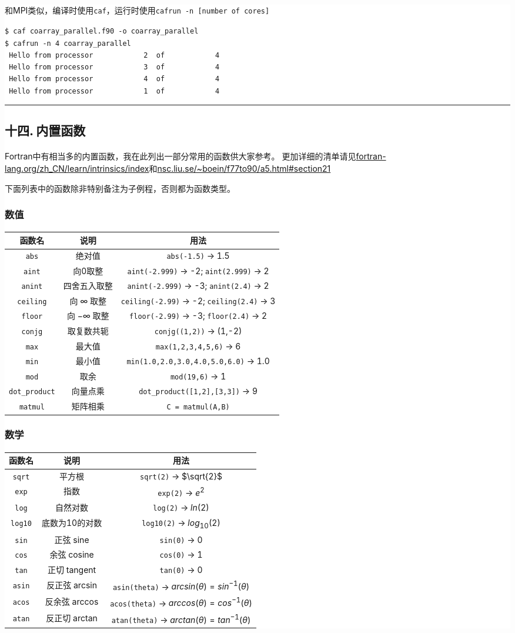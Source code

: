 和MPI类似，编译时使用`caf`，运行时使用`cafrun -n [number of cores]`

```shell
$ caf coarray_parallel.f90 -o coarray_parallel
$ cafrun -n 4 coarray_parallel
 Hello from processor            2  of            4
 Hello from processor            3  of            4
 Hello from processor            4  of            4
 Hello from processor            1  of            4
```

---
## 十四. 内置函数

Fortran中有相当多的内置函数，我在此列出一部分常用的函数供大家参考。
更加详细的清单请见[fortran-lang.org/zh_CN/learn/intrinsics/index](https://fortran-lang.org/zh_CN/learn/intrinsics/index)和[nsc.liu.se/~boein/f77to90/a5.html#section21](https://www.nsc.liu.se/~boein/f77to90/a5.html)

下面列表中的函数除非特别备注为子例程，否则都为函数类型。

### 数值

|函数名|说明|用法|
|:---:|:--:|:--:|
|`abs`|绝对值|`abs(-1.5)` $\rightarrow$ 1.5|
|`aint`|向0取整|`aint(-2.999)` $\rightarrow$ -2; `aint(2.999)` $\rightarrow$ 2|
|`anint`|四舍五入取整|`anint(-2.999)` $\rightarrow$ -3; `anint(2.4)` $\rightarrow$ 2|
|`ceiling`|向 $\infty$ 取整|`ceiling(-2.99)` $\rightarrow$ -2; `ceiling(2.4)` $\rightarrow$ 3|
|`floor`|向 $-\infty$ 取整|`floor(-2.99)` $\rightarrow$ -3; `floor(2.4)` $\rightarrow$ 2|
|`conjg`|取复数共轭|`conjg((1,2))` $\rightarrow$ (1,-2)|
|`max`|最大值|`max(1,2,3,4,5,6)` $\rightarrow$ 6|
|`min`|最小值|`min(1.0,2.0,3.0,4.0,5.0,6.0)` $\rightarrow$ 1.0|
|`mod`|取余|`mod(19,6)` $\rightarrow$ 1|
|`dot_product`|向量点乘|`dot_product([1,2],[3,3])` $\rightarrow$ 9|
|`matmul`|矩阵相乘|`C = matmul(A,B)`|

### 数学
|函数名|说明|用法|
|:---:|:--:|:--:|
|`sqrt`|平方根|`sqrt(2)` $\rightarrow$ $\sqrt{2}$|
|`exp`|指数|`exp(2)` $\rightarrow$ $e^{2}$|
|`log`|自然对数|`log(2)` $\rightarrow$ $ln(2)$|
|`log10`|底数为10的对数|`log10(2)` $\rightarrow$ $log_{10}(2)$|
|`sin`|正弦 sine|`sin(0)` $\rightarrow$ 0|
|`cos`|余弦 cosine|`cos(0)` $\rightarrow$ 1|
|`tan`|正切 tangent|`tan(0)` $\rightarrow$ 0|
|`asin`|反正弦 arcsin|`asin(theta)` $\rightarrow$ $arcsin(\theta) = sin^{-1}(\theta)$|
|`acos`|反余弦 arccos|`acos(theta)` $\rightarrow$ $arccos(\theta) = cos^{-1}(\theta)$|
|`atan`|反正切 arctan|`atan(theta)` $\rightarrow$ $arctan(\theta) = tan^{-1}(\theta)$|